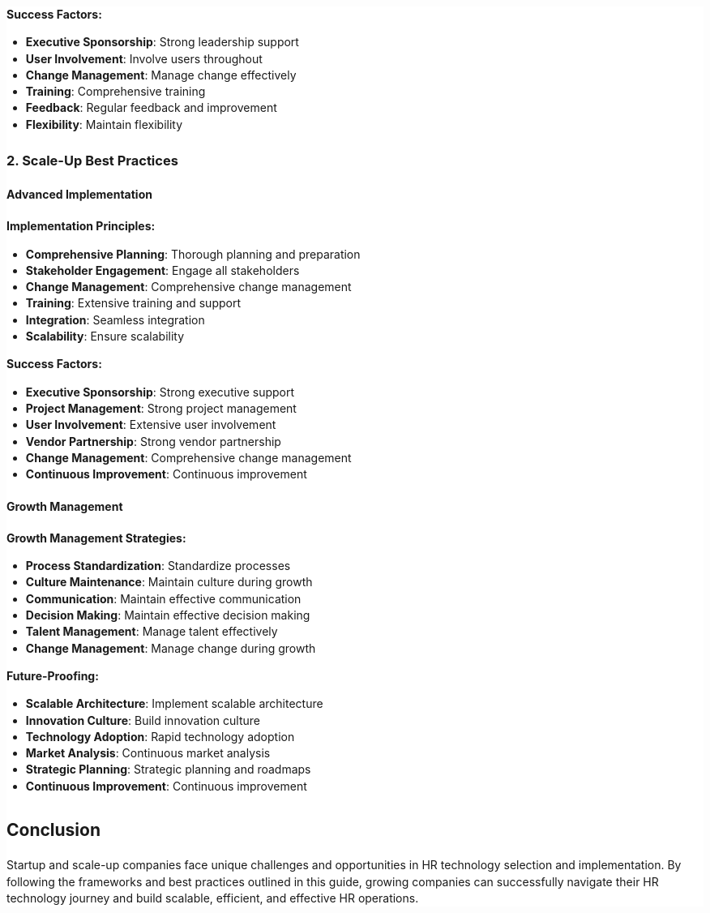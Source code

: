 **Success Factors:**
- **Executive Sponsorship**: Strong leadership support
- **User Involvement**: Involve users throughout
- **Change Management**: Manage change effectively
- **Training**: Comprehensive training
- **Feedback**: Regular feedback and improvement
- **Flexibility**: Maintain flexibility

### 2. Scale-Up Best Practices

#### Advanced Implementation

**Implementation Principles:**
- **Comprehensive Planning**: Thorough planning and preparation
- **Stakeholder Engagement**: Engage all stakeholders
- **Change Management**: Comprehensive change management
- **Training**: Extensive training and support
- **Integration**: Seamless integration
- **Scalability**: Ensure scalability

**Success Factors:**
- **Executive Sponsorship**: Strong executive support
- **Project Management**: Strong project management
- **User Involvement**: Extensive user involvement
- **Vendor Partnership**: Strong vendor partnership
- **Change Management**: Comprehensive change management
- **Continuous Improvement**: Continuous improvement

#### Growth Management

**Growth Management Strategies:**
- **Process Standardization**: Standardize processes
- **Culture Maintenance**: Maintain culture during growth
- **Communication**: Maintain effective communication
- **Decision Making**: Maintain effective decision making
- **Talent Management**: Manage talent effectively
- **Change Management**: Manage change during growth

**Future-Proofing:**
- **Scalable Architecture**: Implement scalable architecture
- **Innovation Culture**: Build innovation culture
- **Technology Adoption**: Rapid technology adoption
- **Market Analysis**: Continuous market analysis
- **Strategic Planning**: Strategic planning and roadmaps
- **Continuous Improvement**: Continuous improvement

## Conclusion

Startup and scale-up companies face unique challenges and opportunities in HR technology selection and implementation. By following the frameworks and best practices outlined in this guide, growing companies can successfully navigate their HR technology journey and build scalable, efficient, and effective HR operations.
